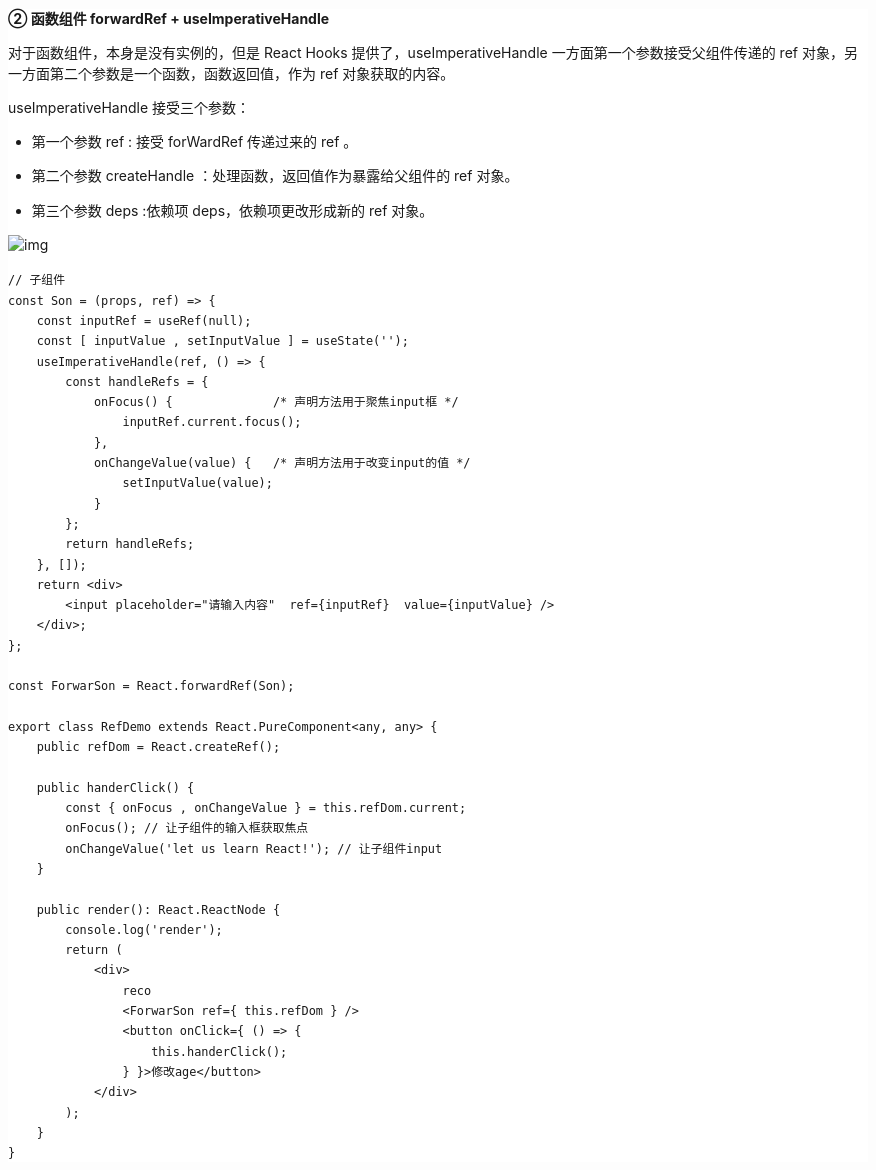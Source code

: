 **② 函数组件 forwardRef + useImperativeHandle**

对于函数组件，本身是没有实例的，但是 React Hooks 提供了，useImperativeHandle 一方面第一个参数接受父组件传递的 ref 对象，另一方面第二个参数是一个函数，函数返回值，作为 ref 对象获取的内容。

useImperativeHandle 接受三个参数：

+ 第一个参数 ref : 接受 forWardRef 传递过来的 ref 。

+ 第二个参数 createHandle ：处理函数，返回值作为暴露给父组件的 ref 对象。

+ 第三个参数 deps :依赖项 deps，依赖项更改形成新的 ref 对象。

![img](https://cdn.nlark.com/yuque/0/2021/png/21510703/1633696235583-cb0b77c2-d7b9-4ea1-9a1b-7eee64abc4fe.png)



```
// 子组件
const Son = (props, ref) => {
    const inputRef = useRef(null);
    const [ inputValue , setInputValue ] = useState('');
    useImperativeHandle(ref, () => {
        const handleRefs = {
            onFocus() {              /* 声明方法用于聚焦input框 */
                inputRef.current.focus();
            },
            onChangeValue(value) {   /* 声明方法用于改变input的值 */
                setInputValue(value);
            }
        };
        return handleRefs;
    }, []);
    return <div>
        <input placeholder="请输入内容"  ref={inputRef}  value={inputValue} />
    </div>;
};

const ForwarSon = React.forwardRef(Son);

export class RefDemo extends React.PureComponent<any, any> {
    public refDom = React.createRef();

    public handerClick() {
        const { onFocus , onChangeValue } = this.refDom.current;
        onFocus(); // 让子组件的输入框获取焦点
        onChangeValue('let us learn React!'); // 让子组件input
    }

    public render(): React.ReactNode {
        console.log('render');
        return (
            <div>
                reco
                <ForwarSon ref={ this.refDom } />
                <button onClick={ () => {
                    this.handerClick();
                } }>修改age</button>
            </div>
        );
    }
}
```
